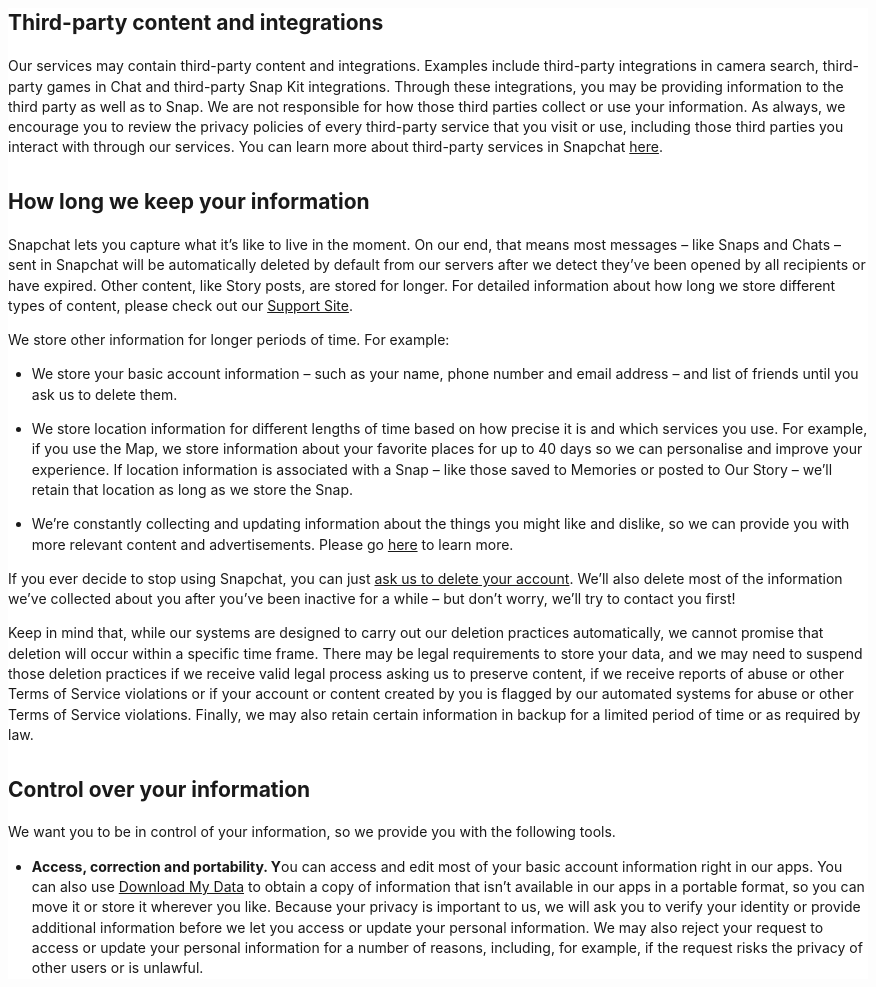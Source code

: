 Third-party content and integrations
------------------------------------

Our services may contain third-party content and integrations. Examples include third-party integrations in camera search, third-party games in Chat and third-party Snap Kit integrations. Through these integrations, you may be providing information to the third party as well as to Snap. We are not responsible for how those third parties collect or use your information. As always, we encourage you to review the privacy policies of every third-party service that you visit or use, including those third parties you interact with through our services. You can learn more about third-party services in Snapchat [here](https://support.snapchat.com/article/integrated-features).

How long we keep your information
---------------------------------

Snapchat lets you capture what it’s like to live in the moment. On our end, that means most messages – like Snaps and Chats – sent in Snapchat will be automatically deleted by default from our servers after we detect they’ve been opened by all recipients or have expired. Other content, like Story posts, are stored for longer. For detailed information about how long we store different types of content, please check out our [Support Site](https://support.snapchat.com/article/when-are-snaps-chats-deleted).

We store other information for longer periods of time. For example:

*   We store your basic account information – such as your name, phone number and email address – and list of friends until you ask us to delete them.
    
*   We store location information for different lengths of time based on how precise it is and which services you use. For example, if you use the Map, we store information about your favorite places for up to 40 days so we can personalise and improve your experience. If location information is associated with a Snap – like those saved to Memories or posted to Our Story – we’ll retain that location as long as we store the Snap.
    
*   We’re constantly collecting and updating information about the things you might like and dislike, so we can provide you with more relevant content and advertisements. Please go [here](https://support.snapchat.com/a/advertising-preferences) to learn more.
    

If you ever decide to stop using Snapchat, you can just [ask us to delete your account](https://support.snapchat.com/a/delete-my-account1). We’ll also delete most of the information we’ve collected about you after you’ve been inactive for a while – but don’t worry, we’ll try to contact you first!

Keep in mind that, while our systems are designed to carry out our deletion practices automatically, we cannot promise that deletion will occur within a specific time frame. There may be legal requirements to store your data, and we may need to suspend those deletion practices if we receive valid legal process asking us to preserve content, if we receive reports of abuse or other Terms of Service violations or if your account or content created by you is flagged by our automated systems for abuse or other Terms of Service violations. Finally, we may also retain certain information in backup for a limited period of time or as required by law.

Control over your information
-----------------------------

We want you to be in control of your information, so we provide you with the following tools.

*   **Access, correction and portability. Y**ou can access and edit most of your basic account information right in our apps. You can also use [Download My Data](https://accounts.snapchat.com/accounts/downloadmydata) to obtain a copy of information that isn’t available in our apps in a portable format, so you can move it or store it wherever you like. Because your privacy is important to us, we will ask you to verify your identity or provide additional information before we let you access or update your personal information. We may also reject your request to access or update your personal information for a number of reasons, including, for example, if the request risks the privacy of other users or is unlawful.
    
